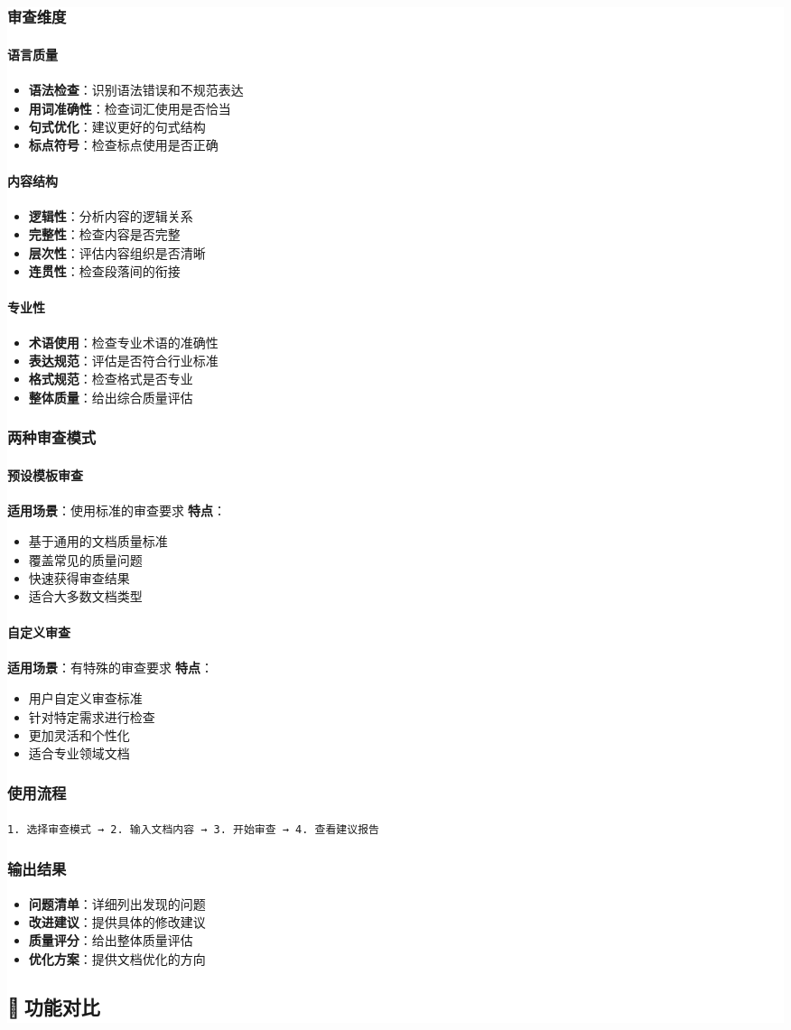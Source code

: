 ### 审查维度

#### 语言质量
- **语法检查**：识别语法错误和不规范表达
- **用词准确性**：检查词汇使用是否恰当
- **句式优化**：建议更好的句式结构
- **标点符号**：检查标点使用是否正确

#### 内容结构
- **逻辑性**：分析内容的逻辑关系
- **完整性**：检查内容是否完整
- **层次性**：评估内容组织是否清晰
- **连贯性**：检查段落间的衔接

#### 专业性
- **术语使用**：检查专业术语的准确性
- **表达规范**：评估是否符合行业标准
- **格式规范**：检查格式是否专业
- **整体质量**：给出综合质量评估

### 两种审查模式

#### 预设模板审查
**适用场景**：使用标准的审查要求
**特点**：
- 基于通用的文档质量标准
- 覆盖常见的质量问题
- 快速获得审查结果
- 适合大多数文档类型

#### 自定义审查
**适用场景**：有特殊的审查要求
**特点**：
- 用户自定义审查标准
- 针对特定需求进行检查
- 更加灵活和个性化
- 适合专业领域文档

### 使用流程
```
1. 选择审查模式 → 2. 输入文档内容 → 3. 开始审查 → 4. 查看建议报告
```

### 输出结果
- **问题清单**：详细列出发现的问题
- **改进建议**：提供具体的修改建议
- **质量评分**：给出整体质量评估
- **优化方案**：提供文档优化的方向

## 🎯 功能对比
